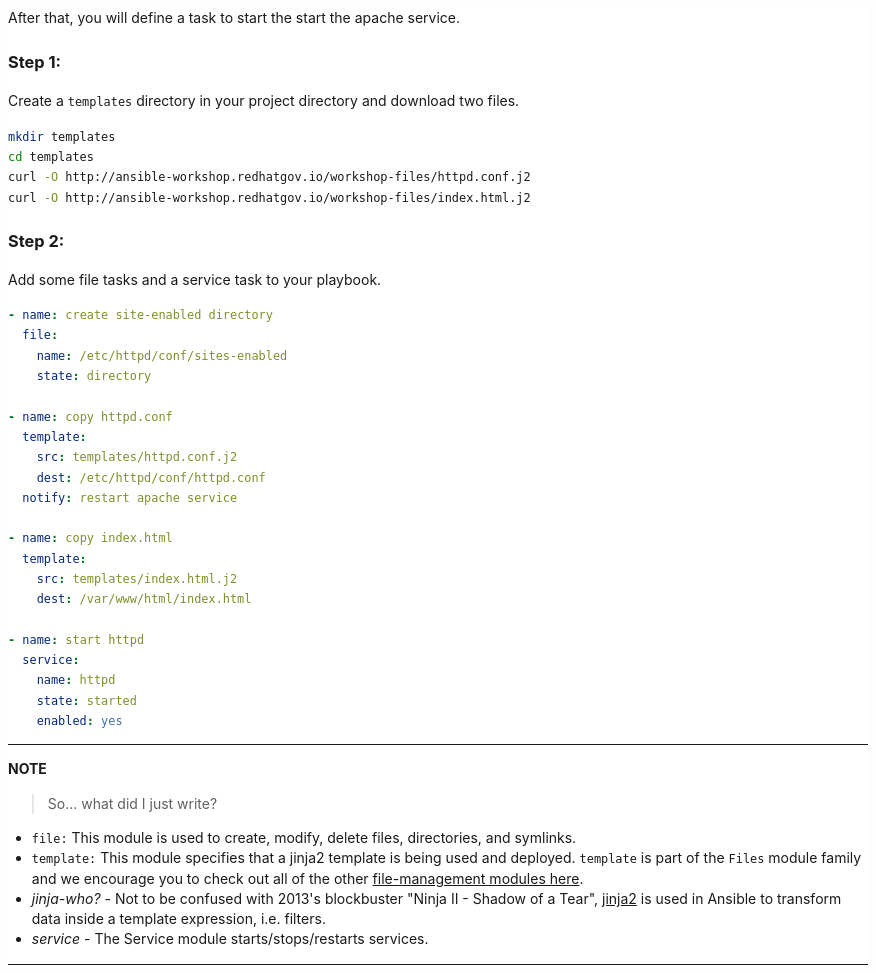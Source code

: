After that, you will define a task to start the start the apache service.


### Step 1:
Create a `templates` directory in your project directory and download two files.

```bash
mkdir templates
cd templates
curl -O http://ansible-workshop.redhatgov.io/workshop-files/httpd.conf.j2
curl -O http://ansible-workshop.redhatgov.io/workshop-files/index.html.j2
```

### Step 2:
Add some file tasks and a service task to your playbook.

```yml
- name: create site-enabled directory
  file:
    name: /etc/httpd/conf/sites-enabled
    state: directory

- name: copy httpd.conf
  template:
    src: templates/httpd.conf.j2
    dest: /etc/httpd/conf/httpd.conf
  notify: restart apache service

- name: copy index.html
  template:
    src: templates/index.html.j2
    dest: /var/www/html/index.html

- name: start httpd
  service:
    name: httpd
    state: started
    enabled: yes
```

---
**NOTE**

> So... what did I just write?

- `file:` This module is used to create, modify, delete files, directories, and symlinks.
- `template:` This module specifies that a jinja2 template is being used and deployed. `template` is part of the `Files`
  module family and we encourage you to check out all of the other [file-management modules here](http://docs.ansible.com/ansible/latest/list_of_files_modules.html).
- *jinja-who?* - Not to be confused with 2013's blockbuster "Ninja II - Shadow of a Tear", [jinja2](http://docs.ansible.com/ansible/latest/playbooks_templating.html) is
used in Ansible to transform data inside a template expression, i.e. filters.
- *service* - The Service module starts/stops/restarts services.

---